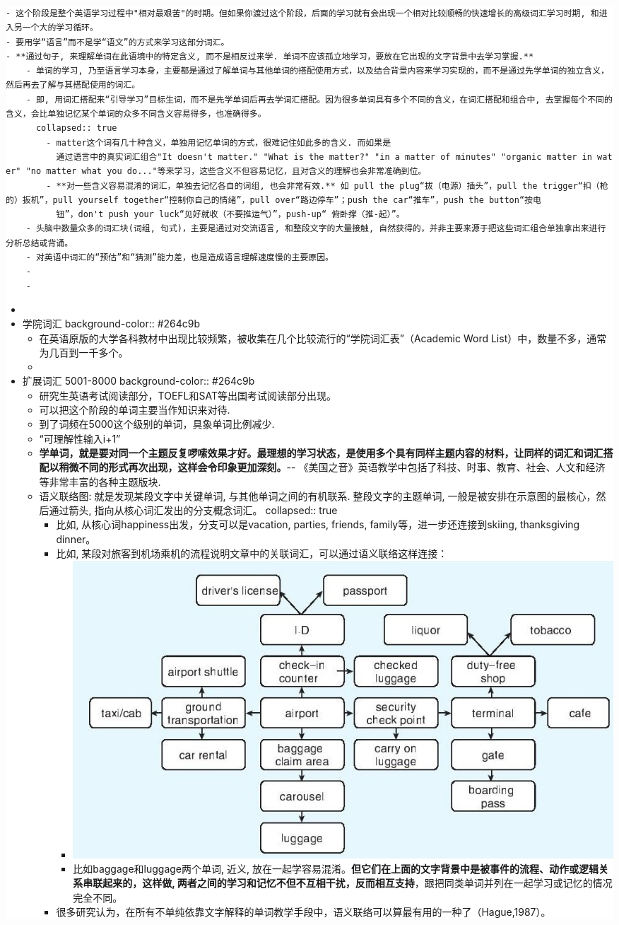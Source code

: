 	- 这个阶段是整个英语学习过程中"相对最艰苦"的时期。但如果你渡过这个阶段，后面的学习就有会出现一个相对比较顺畅的快速增长的高级词汇学习时期, 和进入另一个大的学习循环。
	- 要用学“语言”而不是学“语文”的方式来学习这部分词汇。
	- **通过句子, 来理解单词在此语境中的特定含义, 而不是相反过来学. 单词不应该孤立地学习，要放在它出现的文字背景中去学习掌握.**
		- 单词的学习, 乃至语言学习本身，主要都是通过了解单词与其他单词的搭配使用方式，以及结合背景内容来学习实现的，而不是通过先学单词的独立含义，然后再去了解与其搭配使用的词汇。
		- 即, 用词汇搭配来“引导学习”目标生词，而不是先学单词后再去学词汇搭配。因为很多单词具有多个不同的含义，在词汇搭配和组合中, 去掌握每个不同的含义，会比单独记忆某个单词的众多不同含义容易得多，也准确得多。
		  collapsed:: true
			- matter这个词有几十种含义，单独用记忆单词的方式，很难记住如此多的含义. 而如果是
			  通过语言中的真实词汇组合"It doesn't matter." "What is the matter?" "in a matter of minutes" "organic matter in water" "no matter what you do..."等来学习，这些含义不但容易记忆，且对含义的理解也会非常准确到位。
			- **对一些含义容易混淆的词汇，单独去记忆各自的词组, 也会非常有效.** 如 pull the plug“拔（电源）插头”，pull the trigger“扣（枪的）扳机”，pull yourself together“控制你自己的情绪”，pull over“路边停车”；push the car“推车”，push the button“按电
			  钮”，don't push your luck“见好就收（不要推运气）”，push-up“ 俯卧撑（推-起）”。
		- 头脑中数量众多的词汇块(词组, 句式)，主要是通过对交流语言, 和整段文字的大量接触, 自然获得的，并非主要来源于把这些词汇组合单独拿出来进行分析总结或背诵。
		- 对英语中词汇的“预估”和“猜测”能力差，也是造成语言理解速度慢的主要原因。
		-
		-
-
- 学院词汇 
  background-color:: #264c9b
	- 在英语原版的大学各科教材中出现比较频繁，被收集在几个比较流行的“学院词汇表”（Academic Word List）中，数量不多，通常为几百到一千多个。
	-
- 扩展词汇 5001-8000
  background-color:: #264c9b
	- 研究生英语考试阅读部分，TOEFL和SAT等出国考试阅读部分出现。
	- 可以把这个阶段的单词主要当作知识来对待.
	- 到了词频在5000这个级别的单词，具象单词比例减少.
	- “可理解性输入i+1”
	- **学单词，就是要对同一个主题反复啰嗦效果才好。最理想的学习状态，是使用多个具有同样主题内容的材料，让同样的词汇和词汇搭配以稍微不同的形式再次出现，这样会令印象更加深刻。**-- 《美国之音》英语教学中包括了科技、时事、教育、社会、人文和经济等非常丰富的各种主题版块.
	- 语义联络图: 就是发现某段文字中关键单词, 与其他单词之间的有机联系. 整段文字的主题单词, 一般是被安排在示意图的最核心，然后通过箭头, 指向从核心词汇发出的分支概念词汇。
	  collapsed:: true
		- 比如, 从核心词happiness出发，分支可以是vacation, parties, friends, family等，进一步还连接到skiing, thanksgiving dinner。
		- 比如, 某段对旅客到机场乘机的流程说明文章中的关联词汇，可以通过语义联络这样连接：
			- ![04.jpg](../assets/04_1645670221119_0.jpg)
			- 比如baggage和luggage两个单词, 近义, 放在一起学容易混淆。**但它们在上面的文字背景中是被事件的流程、动作或逻辑关系串联起来的，这样做, 两者之间的学习和记忆不但不互相干扰，反而相互支持**，跟把同类单词并列在一起学习或记忆的情况完全不同。
		- 很多研究认为，在所有不单纯依靠文字解释的单词教学手段中，语义联络可以算最有用的一种了（Hague,1987）。